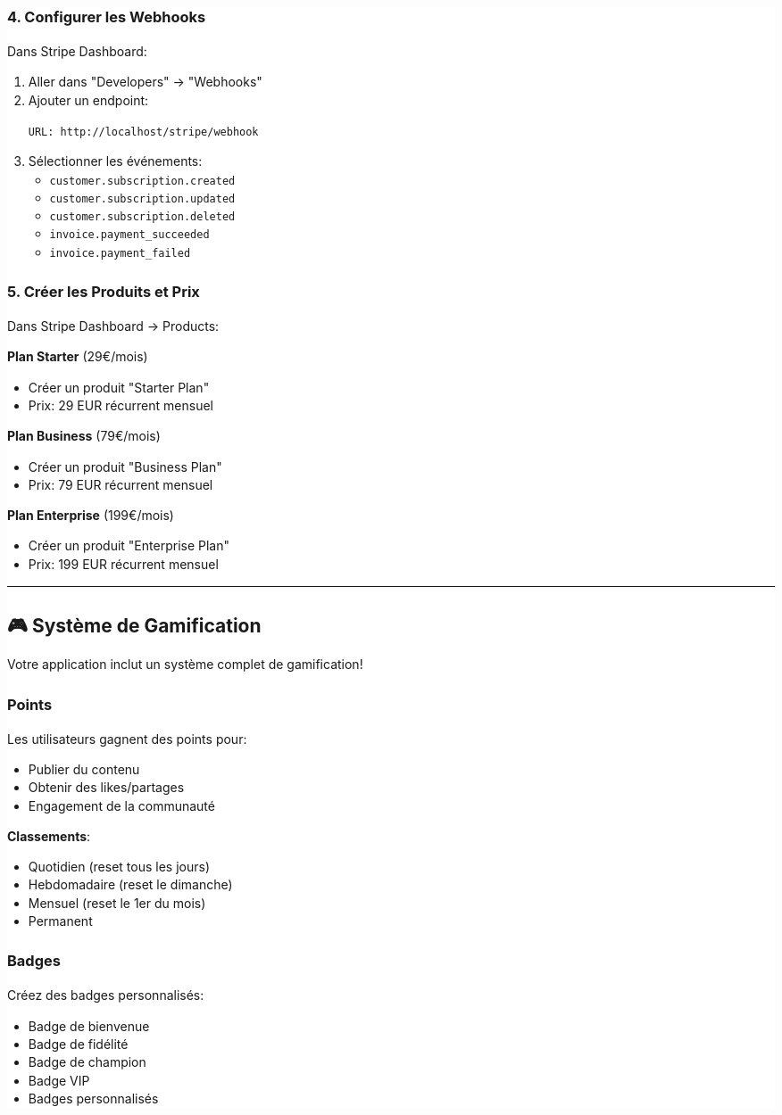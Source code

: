 ### 4. Configurer les Webhooks

Dans Stripe Dashboard:
1. Aller dans "Developers" → "Webhooks"
2. Ajouter un endpoint:
   ```
   URL: http://localhost/stripe/webhook
   ```
3. Sélectionner les événements:
   - `customer.subscription.created`
   - `customer.subscription.updated`
   - `customer.subscription.deleted`
   - `invoice.payment_succeeded`
   - `invoice.payment_failed`

### 5. Créer les Produits et Prix

Dans Stripe Dashboard → Products:

**Plan Starter** (29€/mois)
- Créer un produit "Starter Plan"
- Prix: 29 EUR récurrent mensuel

**Plan Business** (79€/mois)
- Créer un produit "Business Plan"
- Prix: 79 EUR récurrent mensuel

**Plan Enterprise** (199€/mois)
- Créer un produit "Enterprise Plan"  
- Prix: 199 EUR récurrent mensuel

---

## 🎮 Système de Gamification

Votre application inclut un système complet de gamification!

### Points

Les utilisateurs gagnent des points pour:
- Publier du contenu
- Obtenir des likes/partages
- Engagement de la communauté

**Classements**:
- Quotidien (reset tous les jours)
- Hebdomadaire (reset le dimanche)
- Mensuel (reset le 1er du mois)
- Permanent

### Badges

Créez des badges personnalisés:
- Badge de bienvenue
- Badge de fidélité
- Badge de champion
- Badge VIP
- Badges personnalisés
